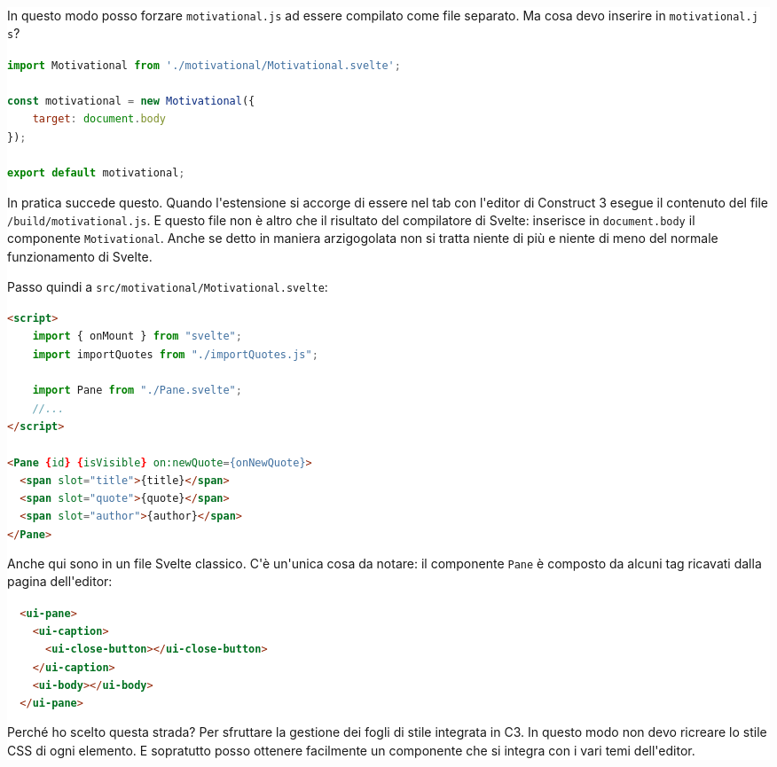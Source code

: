 In questo modo posso forzare `motivational.js` ad essere compilato come file separato. Ma cosa devo inserire in `motivational.js`?

```js
import Motivational from './motivational/Motivational.svelte';

const motivational = new Motivational({
	target: document.body
});

export default motivational;
```

In pratica succede questo. Quando l'estensione si accorge di essere nel tab con l'editor di Construct 3 esegue il contenuto del file `/build/motivational.js`. E questo file non è altro che il risultato del compilatore di Svelte: inserisce in `document.body` il componente `Motivational`. Anche se detto in maniera arzigogolata non si tratta niente di più e niente di meno del normale funzionamento di Svelte.

Passo quindi a `src/motivational/Motivational.svelte`:

```html
<script>
    import { onMount } from "svelte";
    import importQuotes from "./importQuotes.js";

    import Pane from "./Pane.svelte";
    //...
</script>

<Pane {id} {isVisible} on:newQuote={onNewQuote}>
  <span slot="title">{title}</span>
  <span slot="quote">{quote}</span>
  <span slot="author">{author}</span>
</Pane>
```

Anche qui sono in un file Svelte classico. C'è un'unica cosa da notare: il componente `Pane` è composto da alcuni tag ricavati dalla pagina dell'editor:

```html
  <ui-pane>
    <ui-caption>
      <ui-close-button></ui-close-button>
    </ui-caption>
    <ui-body></ui-body> 
  </ui-pane>
```

Perché ho scelto questa strada? Per sfruttare la gestione dei fogli di stile integrata in C3. In questo modo non devo ricreare lo stile CSS di ogni elemento. E sopratutto posso ottenere facilmente un componente che si integra con i vari temi dell'editor.
